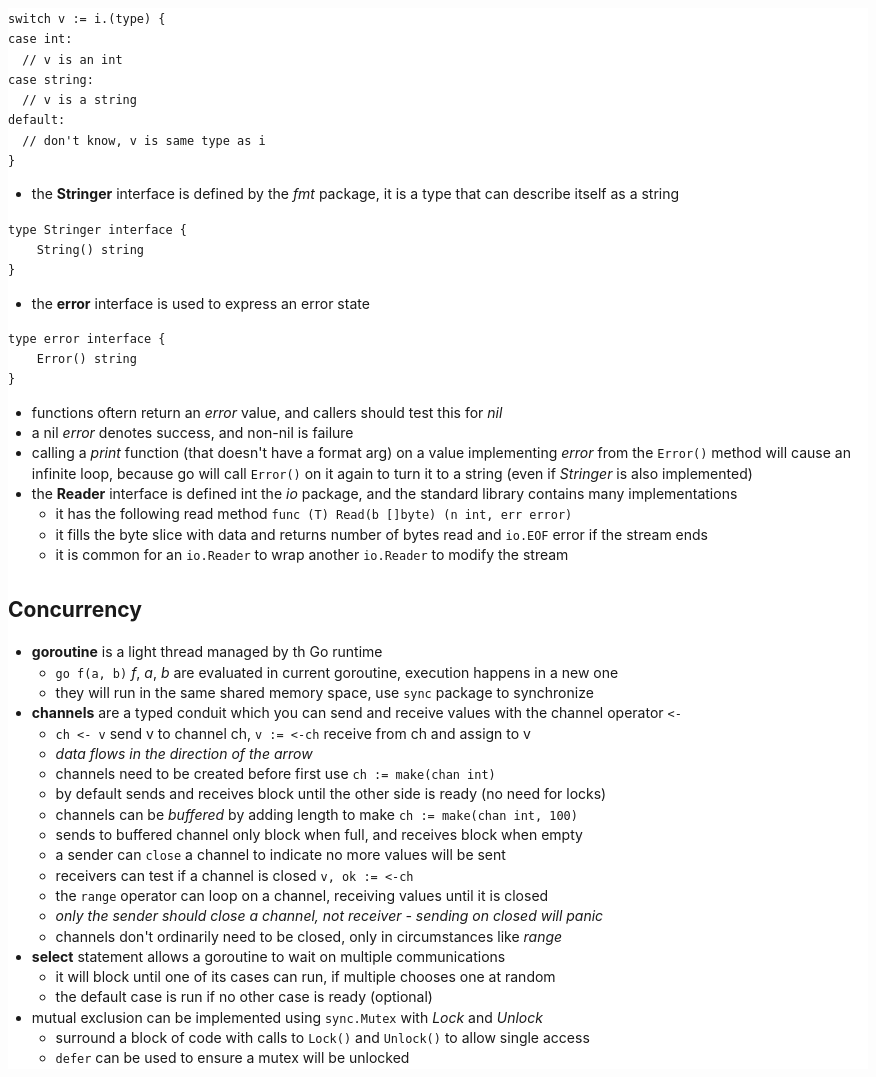   ```
  switch v := i.(type) {
  case int:
	// v is an int
  case string:
    // v is a string
  default:
    // don't know, v is same type as i
  }
  ```
- the **Stringer** interface is defined by the *fmt* package, it is a type that can describe itself as a string
```
type Stringer interface {
	String() string
}
```
- the **error** interface is used to express an error state
```
type error interface {
	Error() string
}
```
  - functions oftern return an *error* value, and callers should test this for *nil*
  - a nil *error* denotes success, and non-nil is failure
  - calling a *print* function (that doesn't have a format arg) on a value implementing *error* from the `Error()` method will cause an infinite loop, because go will call `Error()` on it again to turn it to a string (even if *Stringer* is also implemented)
- the **Reader** interface is defined int the *io* package, and the standard library contains many implementations
  - it has the following read method `func (T) Read(b []byte) (n int, err error)`
  - it fills the byte slice with data and returns number of bytes read and `io.EOF` error if the stream ends
  - it is common for an `io.Reader` to wrap another `io.Reader` to modify the stream

## Concurrency

- **goroutine** is a light thread managed by th Go runtime
  - `go f(a, b)` *f*, *a*, *b* are evaluated in current goroutine, execution happens in a new one
  - they will run in the same shared memory space, use `sync` package to synchronize
- **channels** are a typed conduit which you can send and receive values with the channel operator `<-`
  - `ch <- v` send v to channel ch, `v := <-ch` receive from ch and assign to v
  - *data flows in the direction of the arrow*
  - channels need to be created before first use `ch := make(chan int)`
  - by default sends and receives block until the other side is ready (no need for locks)
  - channels can be *buffered* by adding length to make `ch := make(chan int, 100)`
  - sends to buffered channel only block when full, and receives block when empty
  - a sender can `close` a channel to indicate no more values will be sent
  - receivers can test if a channel is closed `v, ok := <-ch`
  - the `range` operator can loop on a channel, receiving values until it is closed
  - *only the sender should close a channel, not receiver - sending on closed will panic*
  - channels don't ordinarily need to be closed, only in circumstances like *range*
- **select** statement allows a goroutine to wait on multiple communications
  - it will block until one of its cases can run, if multiple chooses one at random
  - the default case is run if no other case is ready (optional)
- mutual exclusion can be implemented using `sync.Mutex` with *Lock* and *Unlock*
  - surround a block of code with calls to `Lock()` and `Unlock()` to allow single access
  - `defer` can be used to ensure a mutex will be unlocked
